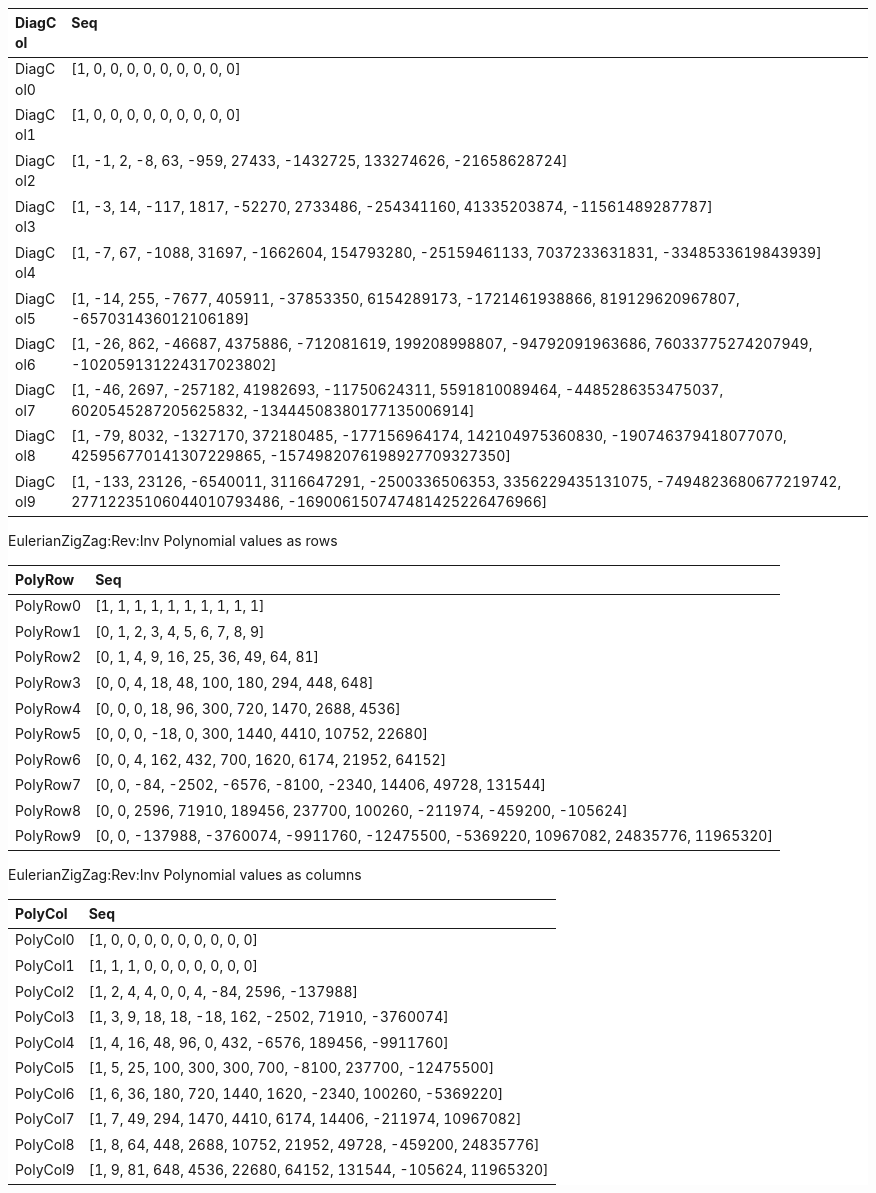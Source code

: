 | DiagCol  |   Seq  |
| :---     |  :---  |
| DiagCol0 | [1, 0, 0, 0, 0, 0, 0, 0, 0, 0] |
| DiagCol1 | [1, 0, 0, 0, 0, 0, 0, 0, 0, 0] |
| DiagCol2 | [1, -1, 2, -8, 63, -959, 27433, -1432725, 133274626, -21658628724] |
| DiagCol3 | [1, -3, 14, -117, 1817, -52270, 2733486, -254341160, 41335203874, -11561489287787] |
| DiagCol4 | [1, -7, 67, -1088, 31697, -1662604, 154793280, -25159461133, 7037233631831, -3348533619843939] |
| DiagCol5 | [1, -14, 255, -7677, 405911, -37853350, 6154289173, -1721461938866, 819129620967807, -657031436012106189] |
| DiagCol6 | [1, -26, 862, -46687, 4375886, -712081619, 199208998807, -94792091963686, 76033775274207949, -102059131224317023802] |
| DiagCol7 | [1, -46, 2697, -257182, 41982693, -11750624311, 5591810089464, -4485286353475037, 6020545287205625832, -13444508380177135006914] |
| DiagCol8 | [1, -79, 8032, -1327170, 372180485, -177156964174, 142104975360830, -190746379418077070, 425956770141307229865, -1574982076198927709327350] |
| DiagCol9 | [1, -133, 23126, -6540011, 3116647291, -2500336506353, 3356229435131075, -7494823680677219742, 27712235106044010793486, -169006150747481425226476966] |

EulerianZigZag:Rev:Inv Polynomial values as rows

| PolyRow  |   Seq  |
| :---     |  :---  |
| PolyRow0 | [1, 1, 1, 1, 1, 1, 1, 1, 1, 1] |
| PolyRow1 | [0, 1, 2, 3, 4, 5, 6, 7, 8, 9] |
| PolyRow2 | [0, 1, 4, 9, 16, 25, 36, 49, 64, 81] |
| PolyRow3 | [0, 0, 4, 18, 48, 100, 180, 294, 448, 648] |
| PolyRow4 | [0, 0, 0, 18, 96, 300, 720, 1470, 2688, 4536] |
| PolyRow5 | [0, 0, 0, -18, 0, 300, 1440, 4410, 10752, 22680] |
| PolyRow6 | [0, 0, 4, 162, 432, 700, 1620, 6174, 21952, 64152] |
| PolyRow7 | [0, 0, -84, -2502, -6576, -8100, -2340, 14406, 49728, 131544] |
| PolyRow8 | [0, 0, 2596, 71910, 189456, 237700, 100260, -211974, -459200, -105624] |
| PolyRow9 | [0, 0, -137988, -3760074, -9911760, -12475500, -5369220, 10967082, 24835776, 11965320] |

EulerianZigZag:Rev:Inv Polynomial values as columns

| PolyCol  |   Seq  |
| :---     |  :---  |
| PolyCol0 | [1, 0, 0, 0, 0, 0, 0, 0, 0, 0] |
| PolyCol1 | [1, 1, 1, 0, 0, 0, 0, 0, 0, 0] |
| PolyCol2 | [1, 2, 4, 4, 0, 0, 4, -84, 2596, -137988] |
| PolyCol3 | [1, 3, 9, 18, 18, -18, 162, -2502, 71910, -3760074] |
| PolyCol4 | [1, 4, 16, 48, 96, 0, 432, -6576, 189456, -9911760] |
| PolyCol5 | [1, 5, 25, 100, 300, 300, 700, -8100, 237700, -12475500] |
| PolyCol6 | [1, 6, 36, 180, 720, 1440, 1620, -2340, 100260, -5369220] |
| PolyCol7 | [1, 7, 49, 294, 1470, 4410, 6174, 14406, -211974, 10967082] |
| PolyCol8 | [1, 8, 64, 448, 2688, 10752, 21952, 49728, -459200, 24835776] |
| PolyCol9 | [1, 9, 81, 648, 4536, 22680, 64152, 131544, -105624, 11965320] |

